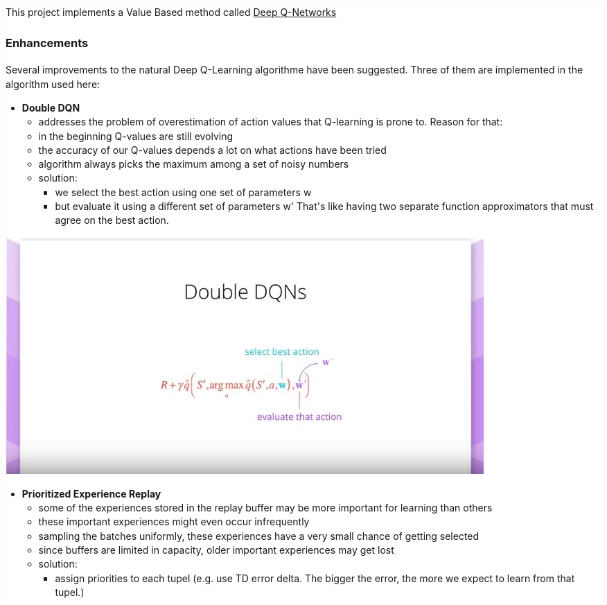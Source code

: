 This project implements a Value Based method called [Deep Q-Networks](https://storage.googleapis.com/deepmind-media/dqn/DQNNaturePaper.pdf)

### Enhancements

Several improvements to the natural Deep Q-Learning algorithme have been suggested. Three of them are implemented in the algorithm used here:

- **Double DQN**
    + addresses the problem of overestimation of action values that Q-learning is prone to. Reason for that:
    + in the beginning Q-values are still evolving
    + the accuracy of our Q-values depends a lot on what actions have been tried
    + algorithm always picks the maximum among a set of noisy numbers
    + solution:
        * we select the best action using one set of parameters w
        * but evaluate it using a different set of parameters w'
    That's like having two separate function approximators that must agree on the best action.

![Double DQN](./img/Double_DQNs.JPG)

- **Prioritized Experience Replay**
    + some of the experiences stored in the replay buffer may be more important for learning than others
    + these important experiences might even occur infrequently
    + sampling the batches uniformly, these experiences have a very small chance of getting selected
    + since buffers are limited in capacity, older important experiences may get lost
    + solution:
        * assign priorities to each tupel (e.g. use TD error delta. The bigger the error, the more we expect to learn from that tupel.)
    